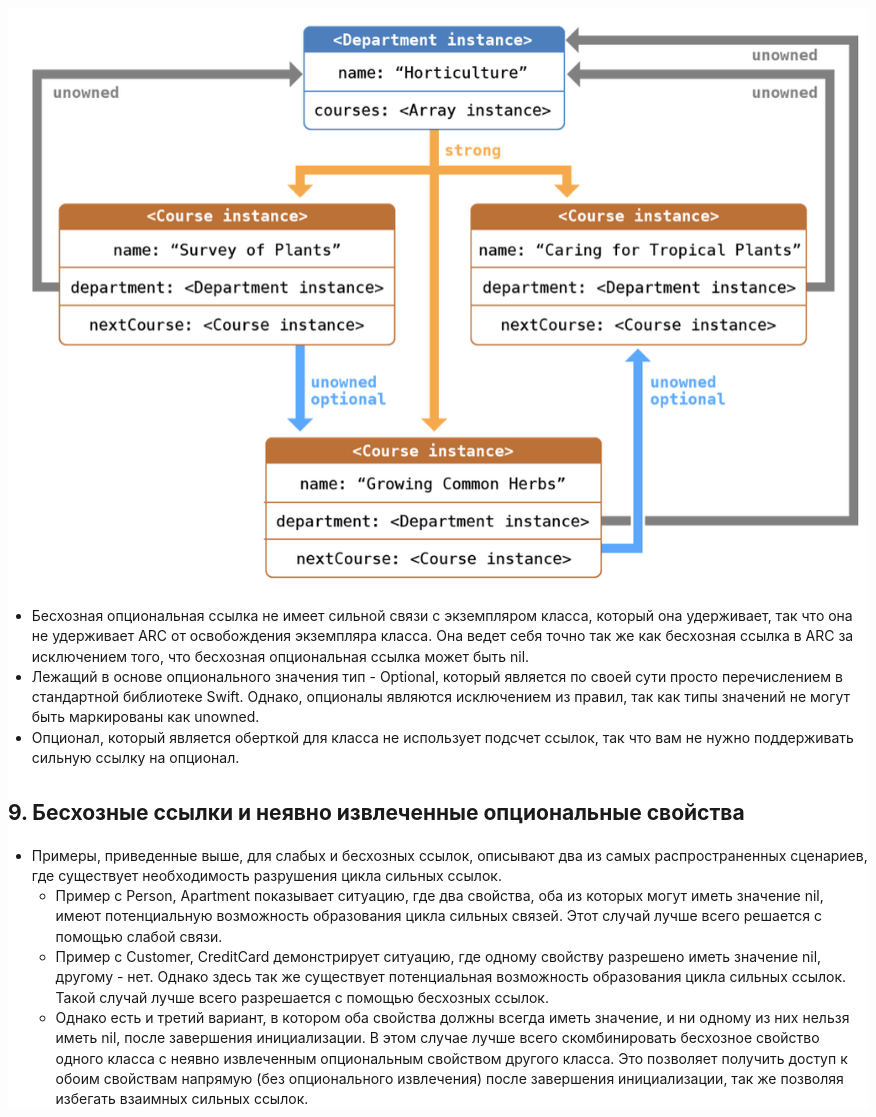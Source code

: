 ![ARC9.png](ARC9.png)

- Бесхозная опциональная ссылка не имеет сильной связи с экземпляром класса, который она удерживает, так что она не удерживает ARC от освобождения экземпляра класса. Она ведет себя точно так же как бесхозная ссылка в ARC за исключением того, что бесхозная опциональная ссылка может быть nil.
- Лежащий в основе опционального значения тип - Optional, который является по своей сути просто перечислением в стандартной библиотеке Swift. Однако, опционалы являются исключением из правил, так как типы значений не могут быть маркированы как unowned.
- Опционал, который является оберткой для класса не использует подсчет ссылок, так что вам не нужно поддерживать сильную ссылку на опционал.

## 9. Бесхозные ссылки и неявно извлеченные опциональные свойства

- Примеры, приведенные выше, для слабых и бесхозных ссылок, описывают два из самых распространенных сценариев, где существует необходимость разрушения цикла сильных ссылок.
  - Пример с Person, Apartment показывает ситуацию, где два свойства, оба из которых могут иметь значение nil, имеют потенциальную возможность образования цикла сильных связей. Этот случай лучше всего решается с помощью слабой связи.
  - Пример с Customer, CreditCard демонстрирует ситуацию, где одному свойству разрешено иметь значение nil, другому - нет. Однако здесь так же существует потенциальная возможность образования цикла сильных ссылок. Такой случай лучше всего разрешается с помощью бесхозных ссылок.
  - Однако есть и третий вариант, в котором оба свойства должны всегда иметь значение, и ни одному из них нельзя иметь nil, после завершения инициализации. В этом случае лучше всего скомбинировать бесхозное свойство одного класса с неявно извлеченным опциональным свойством другого класса. Это позволяет получить доступ к обоим свойствам напрямую (без опционального извлечения) после завершения инициализации, так же позволяя избегать взаимных сильных ссылок.
